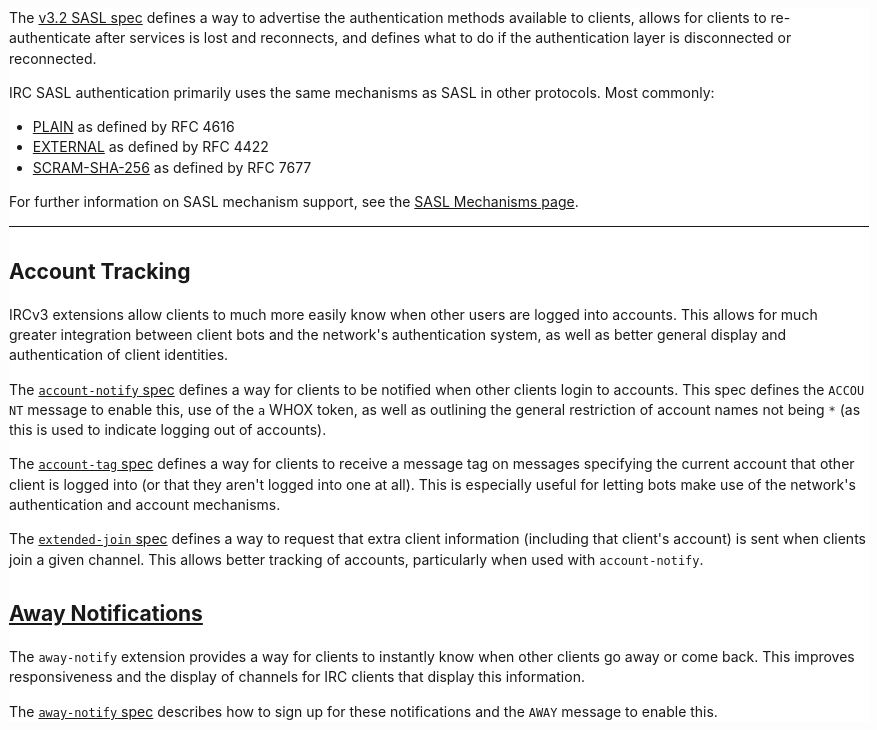 The [v3.2 SASL spec]({{site.baseurl}}/specs/extensions/sasl-3.2.html) defines
a way to advertise the authentication methods available to clients, allows for
clients to re-authenticate after services is lost and reconnects, and defines
what to do if the authentication layer is disconnected or reconnected.

IRC SASL authentication primarily uses the same mechanisms as SASL in other
protocols. Most commonly:

* [PLAIN](https://tools.ietf.org/search/rfc4616) as defined by RFC 4616
* [EXTERNAL](https://tools.ietf.org/html/rfc4422#appendix-A) as defined by RFC 4422
* [SCRAM-SHA-256](https://tools.ietf.org/html/rfc7677) as defined by RFC 7677

For further information on SASL mechanism support, see the
[SASL Mechanisms page]({{site.baseurl}}/docs/sasl-mechs.html).


---


## Account Tracking

IRCv3 extensions allow clients to much more easily know when other users are
logged into accounts. This allows for much greater integration between client
bots and the network's authentication system, as well as better general display
and authentication of client identities.

The [`account-notify` spec]({{site.baseurl}}/specs/extensions/account-notify.html)
defines a way for clients to be notified when other clients login to accounts.
This spec defines the `ACCOUNT` message to enable this, use of the `a` WHOX
token, as well as outlining the general restriction of account names not being
`*` (as this is used to indicate logging out of accounts).

The [`account-tag` spec]({{site.baseurl}}/specs/extensions/account-tag.html)
defines a way for clients to receive a message tag on messages specifying the
current account that other client is logged into (or that they aren't logged
into one at all). This is especially useful for letting bots make use of the
network's authentication and account mechanisms.

The [`extended-join` spec]({{site.baseurl}}/specs/extensions/extended-join.html)
defines a way to request that extra client information (including that client's
account) is sent when clients join a given channel. This allows better tracking
of accounts, particularly when used with `account-notify`.


## [Away Notifications]({{site.baseurl}}/specs/extensions/away-notify.html)

The `away-notify` extension provides a way for clients to instantly know when
other clients go away or come back. This improves responsiveness and the
display of channels for IRC clients that display this information.

The [`away-notify` spec]({{site.baseurl}}/specs/extensions/away-notify.html)
describes how to sign up for these notifications and the `AWAY` message to
enable this. 

